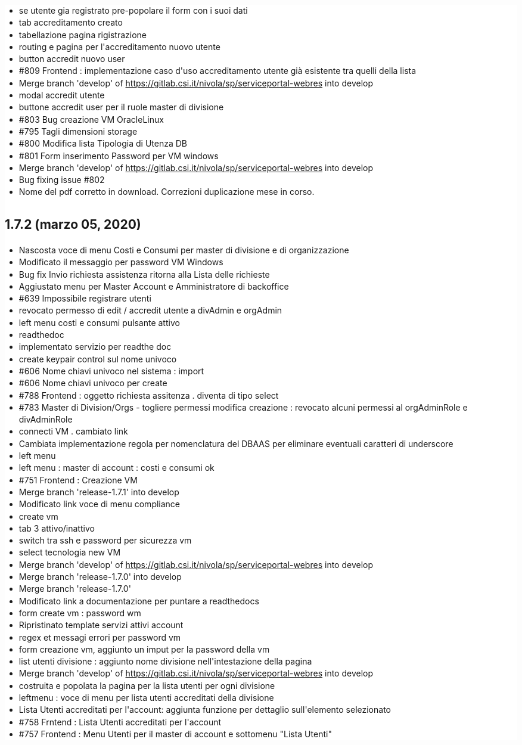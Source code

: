   - se utente gia registrato pre-popolare il form con i suoi dati
  - tab accreditamento creato
  - tabellazione pagina rigistrazione
  - routing e pagina per l'accreditamento nuovo utente
  - button accredit nuovo user
  - #809 Frontend : implementazione caso d'uso accreditamento utente già esistente tra quelli della lista
  - Merge branch 'develop' of https://gitlab.csi.it/nivola/sp/serviceportal-webres into develop
  - modal accredit utente
  - buttone accredit user per il ruole master di divisione
  - #803 Bug creazione VM OracleLinux
  - #795 Tagli dimensioni storage
  - #800 Modifica lista Tipologia di Utenza DB
  - #801 Form inserimento Password per VM windows
  - Merge branch 'develop' of https://gitlab.csi.it/nivola/sp/serviceportal-webres into develop
  - Bug fixing issue #802
  - Nome del pdf corretto in download. Correzioni duplicazione mese in corso.

## 1.7.2 (marzo 05, 2020)
  - Nascosta voce di menu Costi e Consumi per master di divisione e di organizzazione
  - Modificato il messaggio per password VM Windows
  - Bug fix Invio richiesta assistenza ritorna alla Lista delle richieste
  - Aggiustato menu per Master Account e Amministratore di backoffice
  - #639 Impossibile registrare utenti
  - revocato permesso di edit / accredit utente a divAdmin e orgAdmin
  - left menu costi e consumi pulsante attivo
  - readthedoc
  - implementato servizio per readthe doc
  - create keypair control sul nome univoco
  - #606 Nome chiavi univoco nel sistema  : import
  - #606 Nome chiavi univoco per create
  - #788 Frontend : oggetto richiesta assitenza . diventa di tipo select
  - #783 Master di Division/Orgs - togliere permessi modifica creazione : revocato alcuni permessi al orgAdminRole e divAdminRole
  - connecti VM . cambiato link
  - Cambiata implementazione regola per nomenclatura del DBAAS per eliminare eventuali caratteri di underscore
  - left menu
  - left menu : master di account : costi e consumi ok
  - #751 Frontend : Creazione VM
  - Merge branch 'release-1.7.1' into develop
  - Modificato link voce di menu compliance
  - create vm
  - tab 3 attivo/inattivo
  - switch tra ssh e password per sicurezza vm
  - select tecnologia new VM
  - Merge branch 'develop' of https://gitlab.csi.it/nivola/sp/serviceportal-webres into develop
  - Merge branch 'release-1.7.0' into develop
  - Merge branch 'release-1.7.0'
  - Modificato link a documentazione per puntare a readthedocs
  - form create vm : password wm
  - Ripristinato template servizi attivi account
  - regex et messagi errori per password vm
  - form creazione vm, aggiunto un imput per la password della vm
  - list utenti divisione : aggiunto nome divisione nell'intestazione della pagina
  - Merge branch 'develop' of https://gitlab.csi.it/nivola/sp/serviceportal-webres into develop
  - costruita e popolata la pagina per la lista utenti per ogni divisione
  - leftmenu : voce di menu per lista utenti accreditati della divisione
  - Lista Utenti accreditati per l'account: aggiunta funzione per dettaglio sull'elemento selezionato
  - #758 Frntend : Lista Utenti accreditati per l'account
  - #757 Frontend : Menu Utenti per il master di account e sottomenu "Lista Utenti"
